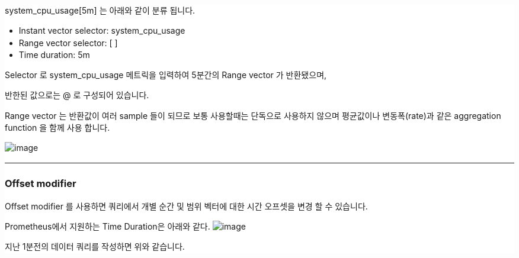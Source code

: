 system_cpu_usage[5m] 는 아래와 같이 분류 됩니다.

- Instant vector selector: system_cpu_usage
- Range vector selector: [ ]
- Time duration: 5m

Selector 로 system_cpu_usage 메트릭을 입력하여 5분간의 Range vector 가 반환됐으며, 

반한된 값으로는 <value> @ <timestamp> 로 구성되어 있습니다.

Range vector 는 반환값이 여러 sample 들이 되므로 보통 사용할때는 단독으로 사용하지 않으며 평균값이나 변동폭(rate)과 같은 aggregation function 을 함께 사용 합니다.

<img width="932" alt="image" src="https://github.com/Gonue/springboot-monitoring-in-action/assets/109960034/1821f5f9-a23b-423d-b05e-e664c205f953">

---

### Offset modifier

Offset modifier 를 사용하면 쿼리에서 개별 순간 및 범위 벡터에 대한 시간 오프셋을 변경 할 수 있습니다.

Prometheus에서 지원하는 Time Duration은 아래와 같다.
<img width="932" alt="image" src="https://github.com/Gonue/springboot-monitoring-in-action/assets/109960034/2ab27780-3b33-4dbf-bd31-1e7dc3b91240">

지난 1분전의 데이터 쿼리를 작성하면 위와 같습니다.
